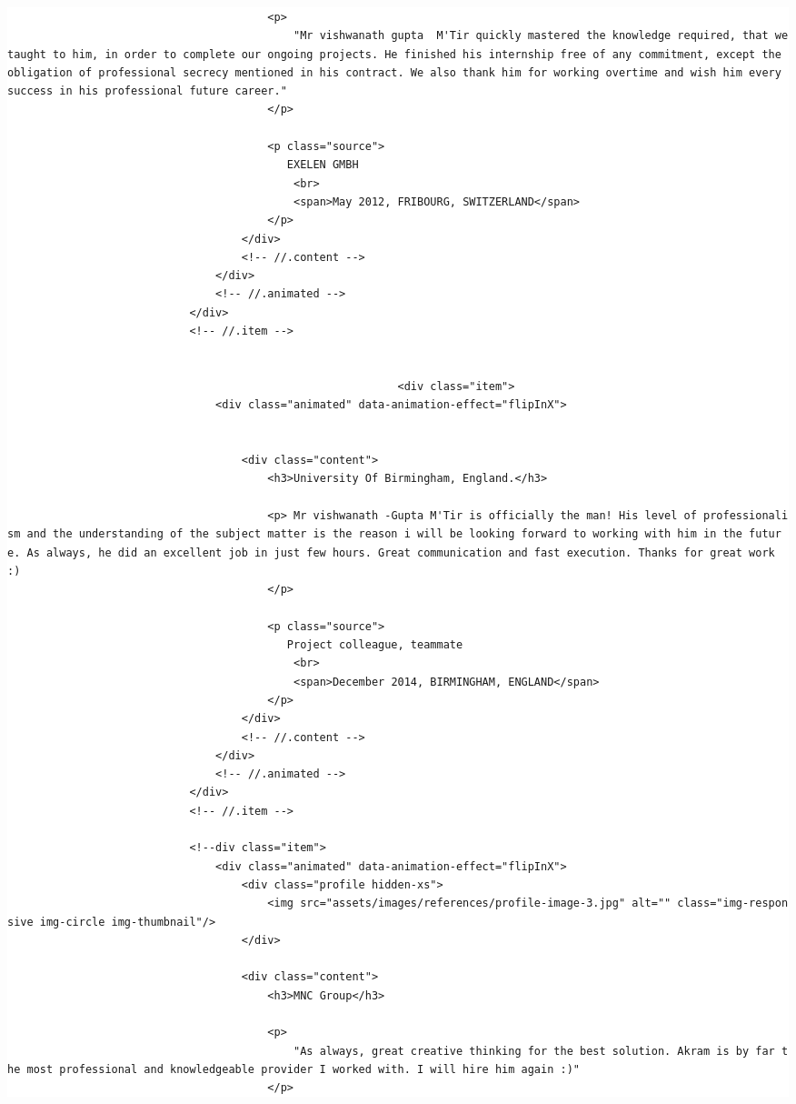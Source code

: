                                             <p>
                                                "Mr vishwanath gupta  M'Tir quickly mastered the knowledge required, that we taught to him, in order to complete our ongoing projects. He finished his internship free of any commitment, except the obligation of professional secrecy mentioned in his contract. We also thank him for working overtime and wish him every success in his professional future career."
                                            </p>

                                            <p class="source">
                                               EXELEN GMBH
                                                <br>
                                                <span>May 2012, FRIBOURG, SWITZERLAND</span>
                                            </p>
                                        </div>
                                        <!-- //.content -->
                                    </div>
                                    <!-- //.animated -->
                                </div>
                                <!-- //.item -->
                                
                                
                                                                <div class="item">
                                    <div class="animated" data-animation-effect="flipInX">


                                        <div class="content">
                                            <h3>University Of Birmingham, England.</h3>

                                            <p> Mr vishwanath -Gupta M'Tir is officially the man! His level of professionalism and the understanding of the subject matter is the reason i will be looking forward to working with him in the future. As always, he did an excellent job in just few hours. Great communication and fast execution. Thanks for great work :)  
                                            </p>

                                            <p class="source">
                                               Project colleague, teammate
                                                <br>
                                                <span>December 2014, BIRMINGHAM, ENGLAND</span>
                                            </p>
                                        </div>
                                        <!-- //.content -->
                                    </div>
                                    <!-- //.animated -->
                                </div>
                                <!-- //.item -->

                                <!--div class="item">
                                    <div class="animated" data-animation-effect="flipInX">
                                        <div class="profile hidden-xs">
                                            <img src="assets/images/references/profile-image-3.jpg" alt="" class="img-responsive img-circle img-thumbnail"/>
                                        </div>

                                        <div class="content">
                                            <h3>MNC Group</h3>

                                            <p>
                                                "As always, great creative thinking for the best solution. Akram is by far the most professional and knowledgeable provider I worked with. I will hire him again :)"
                                            </p>
